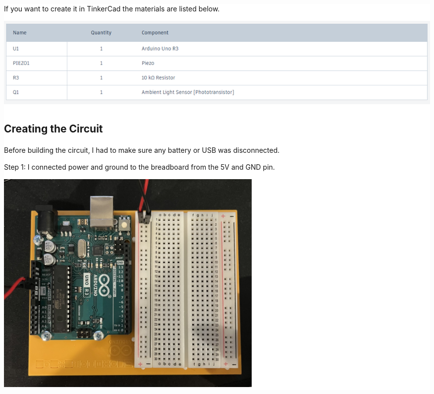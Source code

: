 If you want to create it in TinkerCad the materials are listed below.

<img src="Components.png" alt="Components" width = 1000>

## Creating the Circuit

Before building the circuit, I had to make sure any battery or USB was disconnected.

Step 1: I connected power and ground to the breadboard from the 5V and GND pin.

<img src="Connecting Power.jpeg" alt="Connecting Power" width = 500>
